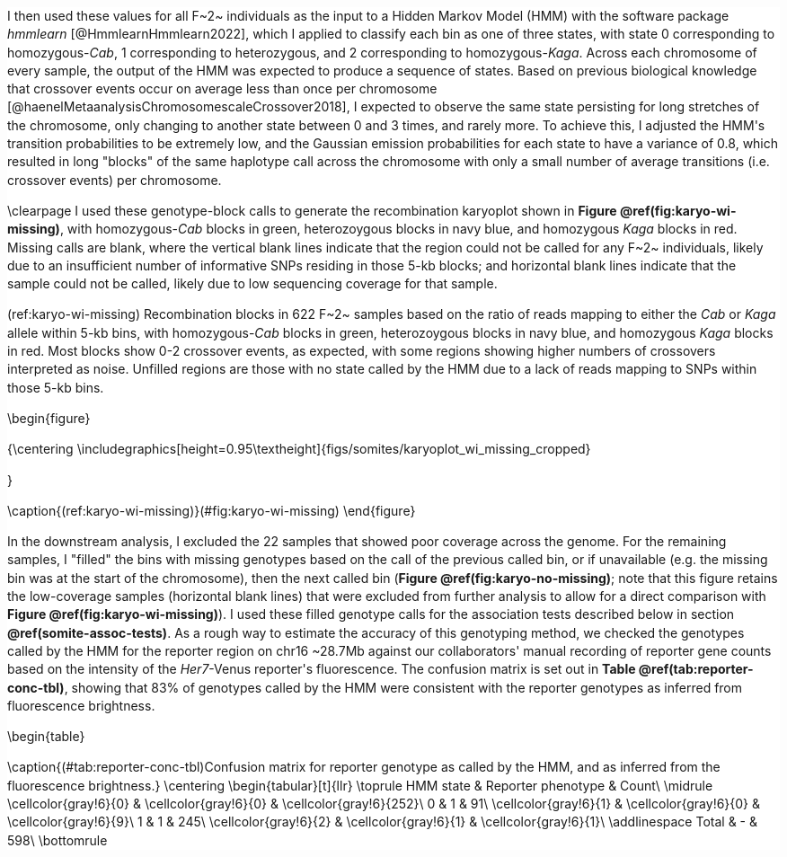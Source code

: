 I then used these values for all F~2~ individuals as the input to a Hidden Markov Model (HMM) with the software package *hmmlearn* [@HmmlearnHmmlearn2022], which I applied to classify each bin as one of three states, with state 0 corresponding to homozygous-*Cab*, 1 corresponding to heterozygous, and 2 corresponding to homozygous-*Kaga*. Across each chromosome of every sample, the output of the HMM was expected to produce a sequence of states. Based on previous biological knowledge that crossover events occur on average less than once per chromosome [@haenelMetaanalysisChromosomescaleCrossover2018], I expected to observe the same state persisting for long stretches of the chromosome, only changing to another state between 0 and 3 times, and rarely more. To achieve this, I adjusted the HMM's transition probabilities to be extremely low, and the Gaussian emission probabilities for each state to have a variance of 0.8, which resulted in long "blocks" of the same haplotype call across the chromosome with only a small number of average transitions (i.e. crossover events) per chromosome. 



\clearpage
I used these genotype-block calls to generate the recombination karyoplot shown in **Figure \@ref(fig:karyo-wi-missing)**, with homozygous-*Cab* blocks in green, heterozoygous blocks in navy blue, and homozygous *Kaga* blocks in red. Missing calls are blank, where the vertical blank lines indicate that the region could not be called for any F~2~ individuals, likely due to an insufficient number of informative SNPs residing in those 5-kb blocks; and horizontal blank lines indicate that the sample could not be called, likely due to low sequencing coverage for that sample. 

(ref:karyo-wi-missing) Recombination blocks in 622 F~2~ samples based on the ratio of reads mapping to either the *Cab* or *Kaga* allele within 5-kb bins, with homozygous-*Cab* blocks in green, heterozoygous blocks in navy blue, and homozygous *Kaga* blocks in red. Most blocks show 0-2 crossover events, as expected, with some regions showing higher numbers of crossovers interpreted as noise. Unfilled regions are those with no state called by the HMM due to a lack of reads mapping to SNPs within those 5-kb bins.

\begin{figure}

{\centering \includegraphics[height=0.95\textheight]{figs/somites/karyoplot_wi_missing_cropped} 

}

\caption{(ref:karyo-wi-missing)}(\#fig:karyo-wi-missing)
\end{figure}

In the downstream analysis, I excluded the 22 samples that showed poor coverage across the genome. For the remaining samples, I "filled" the bins with missing genotypes based on the call of the previous called bin, or if unavailable (e.g. the missing bin was at the start of the chromosome), then the next called bin (**Figure \@ref(fig:karyo-no-missing)**; note that this figure retains the low-coverage samples (horizontal blank lines) that were excluded from further analysis to allow for a direct comparison with **Figure \@ref(fig:karyo-wi-missing)**). I used these filled genotype calls for the association tests described below in section **\@ref(somite-assoc-tests)**. As a rough way to estimate the accuracy of this genotyping method, we checked the genotypes called by the HMM for the reporter region on chr16 ~28.7Mb against our collaborators' manual recording of reporter gene counts based on the intensity of the *Her7*-Venus reporter's fluorescence. The confusion matrix is set out in **Table \@ref(tab:reporter-conc-tbl)**, showing that 83% of genotypes called by the HMM were consistent with the reporter genotypes as inferred from fluorescence brightness.

\begin{table}

\caption{(\#tab:reporter-conc-tbl)Confusion matrix for reporter genotype as called by the HMM, and as inferred from the fluorescence brightness.}
\centering
\begin{tabular}[t]{llr}
\toprule
HMM state & Reporter phenotype & Count\\
\midrule
\cellcolor{gray!6}{0} & \cellcolor{gray!6}{0} & \cellcolor{gray!6}{252}\\
0 & 1 & 91\\
\cellcolor{gray!6}{1} & \cellcolor{gray!6}{0} & \cellcolor{gray!6}{9}\\
1 & 1 & 245\\
\cellcolor{gray!6}{2} & \cellcolor{gray!6}{1} & \cellcolor{gray!6}{1}\\
\addlinespace
Total & - & 598\\
\bottomrule
